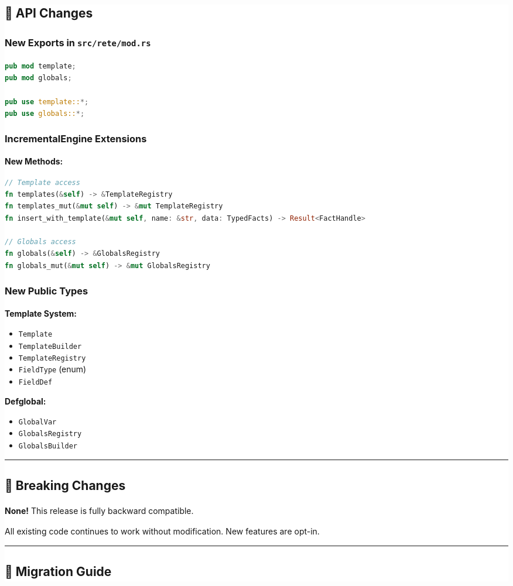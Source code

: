 
## 🔄 API Changes

### New Exports in `src/rete/mod.rs`

```rust
pub mod template;
pub mod globals;

pub use template::*;
pub use globals::*;
```

### IncrementalEngine Extensions

**New Methods:**
```rust
// Template access
fn templates(&self) -> &TemplateRegistry
fn templates_mut(&mut self) -> &mut TemplateRegistry
fn insert_with_template(&mut self, name: &str, data: TypedFacts) -> Result<FactHandle>

// Globals access
fn globals(&self) -> &GlobalsRegistry
fn globals_mut(&mut self) -> &mut GlobalsRegistry
```

### New Public Types

**Template System:**
- `Template`
- `TemplateBuilder`
- `TemplateRegistry`
- `FieldType` (enum)
- `FieldDef`

**Defglobal:**
- `GlobalVar`
- `GlobalsRegistry`
- `GlobalsBuilder`

---

## 🔧 Breaking Changes

**None!** This release is fully backward compatible.

All existing code continues to work without modification. New features are opt-in.

---

## 🎯 Migration Guide

